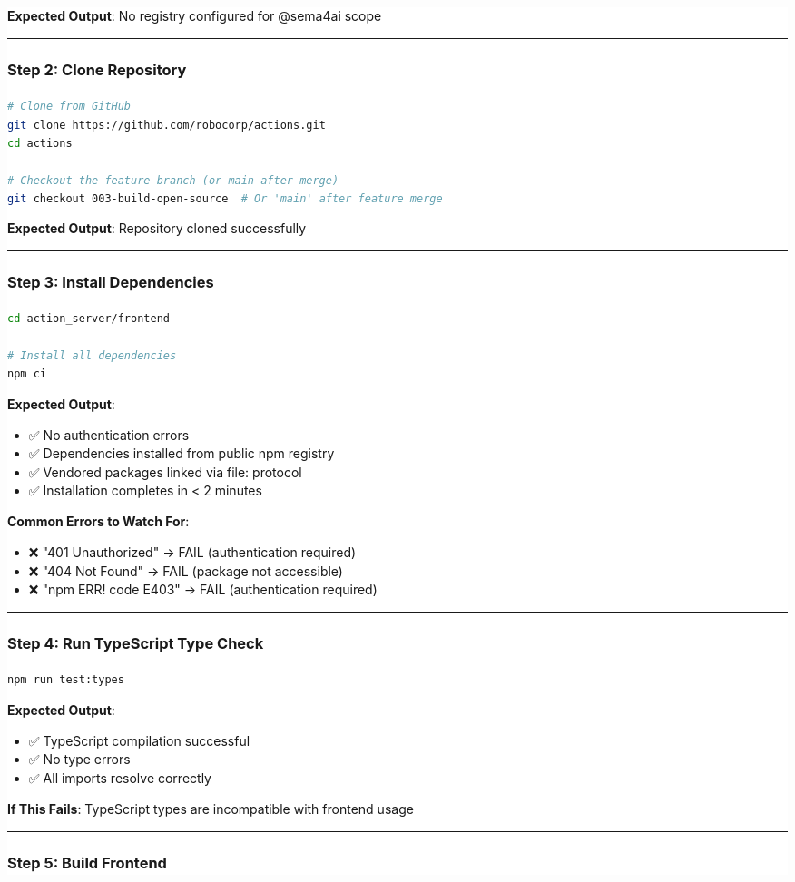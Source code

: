 **Expected Output**: No registry configured for @sema4ai scope

---

### Step 2: Clone Repository

```bash
# Clone from GitHub
git clone https://github.com/robocorp/actions.git
cd actions

# Checkout the feature branch (or main after merge)
git checkout 003-build-open-source  # Or 'main' after feature merge
```

**Expected Output**: Repository cloned successfully

---

### Step 3: Install Dependencies

```bash
cd action_server/frontend

# Install all dependencies
npm ci
```

**Expected Output**:
- ✅ No authentication errors
- ✅ Dependencies installed from public npm registry
- ✅ Vendored packages linked via file: protocol
- ✅ Installation completes in < 2 minutes

**Common Errors to Watch For**:
- ❌ "401 Unauthorized" → FAIL (authentication required)
- ❌ "404 Not Found" → FAIL (package not accessible)
- ❌ "npm ERR! code E403" → FAIL (authentication required)

---

### Step 4: Run TypeScript Type Check

```bash
npm run test:types
```

**Expected Output**:
- ✅ TypeScript compilation successful
- ✅ No type errors
- ✅ All imports resolve correctly

**If This Fails**: TypeScript types are incompatible with frontend usage

---

### Step 5: Build Frontend
